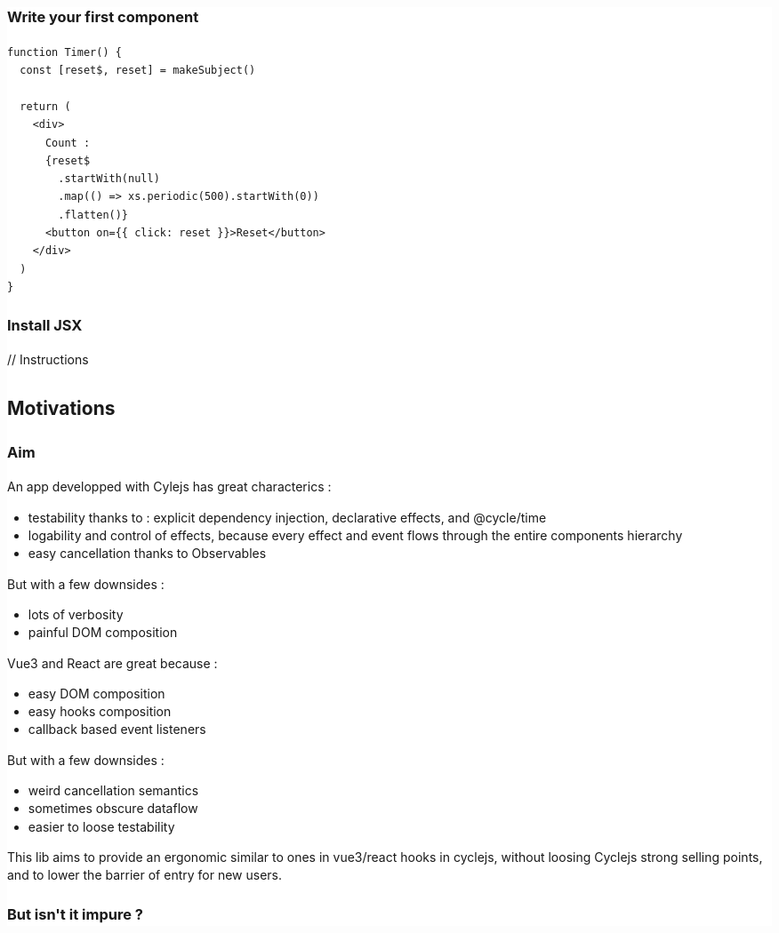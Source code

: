 ### Write your first component

```tsx
function Timer() {
  const [reset$, reset] = makeSubject()

  return (
    <div>
      Count :
      {reset$
        .startWith(null)
        .map(() => xs.periodic(500).startWith(0))
        .flatten()}
      <button on={{ click: reset }}>Reset</button>
    </div>
  )
}
```

### Install JSX

// Instructions

## Motivations

### Aim

An app developped with Cylejs has great characterics :

- testability thanks to : explicit dependency injection, declarative effects, and @cycle/time
- logability and control of effects, because every effect and event flows through the entire components hierarchy
- easy cancellation thanks to Observables

But with a few downsides :

- lots of verbosity
- painful DOM composition

Vue3 and React are great because :

- easy DOM composition
- easy hooks composition
- callback based event listeners

But with a few downsides :

- weird cancellation semantics
- sometimes obscure dataflow
- easier to loose testability

This lib aims to provide an ergonomic similar to ones in vue3/react hooks in cyclejs, without loosing Cyclejs strong selling points, and to lower the barrier of entry for new users.

### But isn't it impure ?
